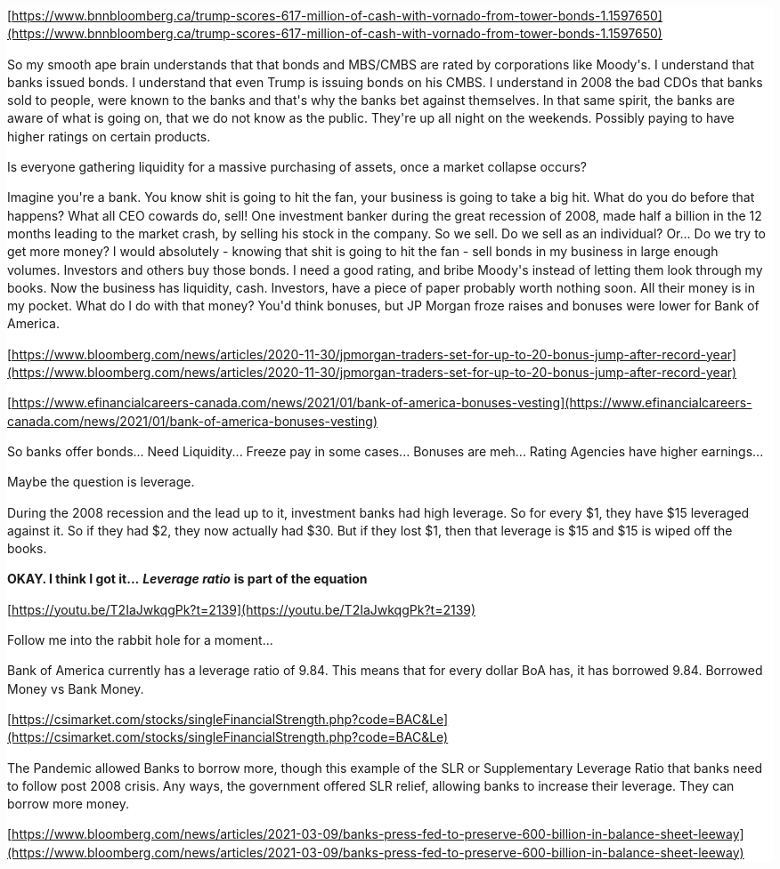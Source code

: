 [https://www.bnnbloomberg.ca/trump-scores-617-million-of-cash-with-vornado-from-tower-bonds-1.1597650](https://www.bnnbloomberg.ca/trump-scores-617-million-of-cash-with-vornado-from-tower-bonds-1.1597650)

So my smooth ape brain understands that that bonds and MBS/CMBS are rated by corporations like Moody's. I understand that banks issued bonds. I understand that even Trump is issuing bonds on his CMBS. I understand in 2008 the bad CDOs that banks sold to people, were known to the banks and that's why the banks bet against themselves. In that same spirit, the banks are aware of what is going on, that we do not know as the public. They're up all night on the weekends. Possibly paying to have higher ratings on certain products.

Is everyone gathering liquidity for a massive purchasing of assets, once a market collapse occurs?

Imagine you're a bank. You know shit is going to hit the fan, your business is going to take a big hit. What do you do before that happens? What all CEO cowards do, sell! One investment banker during the great recession of 2008, made half a billion in the 12 months leading to the market crash, by selling his stock in the company. So we sell. Do we sell as an individual? Or... Do we try to get more money? I would absolutely - knowing that shit is going to hit the fan - sell bonds in my business in large enough volumes. Investors and others buy those bonds. I need a good rating, and bribe Moody's instead of letting them look through my books. Now the business has liquidity, cash. Investors, have a piece of paper probably worth nothing soon. All their money is in my pocket. What do I do with that money? You'd think bonuses, but JP Morgan froze raises and bonuses were lower for Bank of America.

[https://www.bloomberg.com/news/articles/2020-11-30/jpmorgan-traders-set-for-up-to-20-bonus-jump-after-record-year](https://www.bloomberg.com/news/articles/2020-11-30/jpmorgan-traders-set-for-up-to-20-bonus-jump-after-record-year)

[https://www.efinancialcareers-canada.com/news/2021/01/bank-of-america-bonuses-vesting](https://www.efinancialcareers-canada.com/news/2021/01/bank-of-america-bonuses-vesting)

So banks offer bonds... Need Liquidity... Freeze pay in some cases... Bonuses are meh... Rating Agencies have higher earnings...

Maybe the question is leverage.

During the 2008 recession and the lead up to it, investment banks had high leverage. So for every $1, they have $15 leveraged against it. So if they had $2, they now actually had $30. But if they lost $1, then that leverage is $15 and $15 is wiped off the books.

**OKAY. I think I got it...** ***Leverage ratio*** **is part of the equation**

[https://youtu.be/T2IaJwkqgPk?t=2139](https://youtu.be/T2IaJwkqgPk?t=2139)

Follow me into the rabbit hole for a moment...

Bank of America currently has a leverage ratio of 9.84. This means that for every dollar BoA has, it has borrowed 9.84. Borrowed Money vs Bank Money.

[https://csimarket.com/stocks/singleFinancialStrength.php?code=BAC&Le](https://csimarket.com/stocks/singleFinancialStrength.php?code=BAC&Le)

The Pandemic allowed Banks to borrow more, though this example of the SLR or Supplementary Leverage Ratio that banks need to follow post 2008 crisis. Any ways, the government offered SLR relief, allowing banks to increase their leverage. They can borrow more money.

[https://www.bloomberg.com/news/articles/2021-03-09/banks-press-fed-to-preserve-600-billion-in-balance-sheet-leeway](https://www.bloomberg.com/news/articles/2021-03-09/banks-press-fed-to-preserve-600-billion-in-balance-sheet-leeway)
